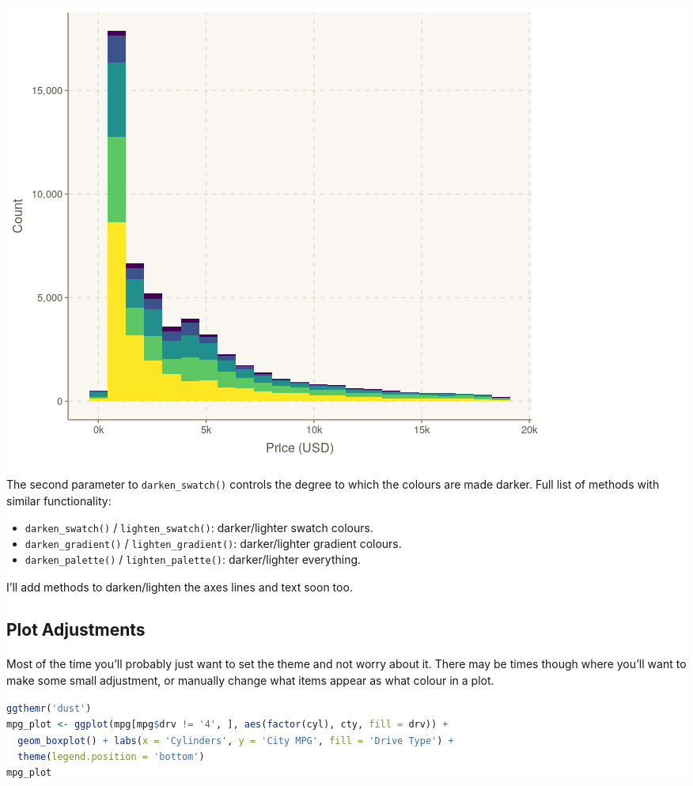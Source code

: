![](README_files/figure-markdown_github/unnamed-chunk-34-1.png)

The second parameter to `darken_swatch()` controls the degree to which
the colours are made darker. Full list of methods with similar
functionality:

-   `darken_swatch()` / `lighten_swatch()`: darker/lighter swatch
    colours.
-   `darken_gradient()` / `lighten_gradient()`: darker/lighter gradient
    colours.
-   `darken_palette()` / `lighten_palette()`: darker/lighter everything.

I’ll add methods to darken/lighten the axes lines and text soon too.

Plot Adjustments
----------------

Most of the time you’ll probably just want to set the theme and not
worry about it. There may be times though where you’ll want to make some
small adjustment, or manually change what items appear as what colour in
a plot.

``` r
ggthemr('dust')
mpg_plot <- ggplot(mpg[mpg$drv != '4', ], aes(factor(cyl), cty, fill = drv)) + 
  geom_boxplot() + labs(x = 'Cylinders', y = 'City MPG', fill = 'Drive Type') +
  theme(legend.position = 'bottom')
mpg_plot
```
